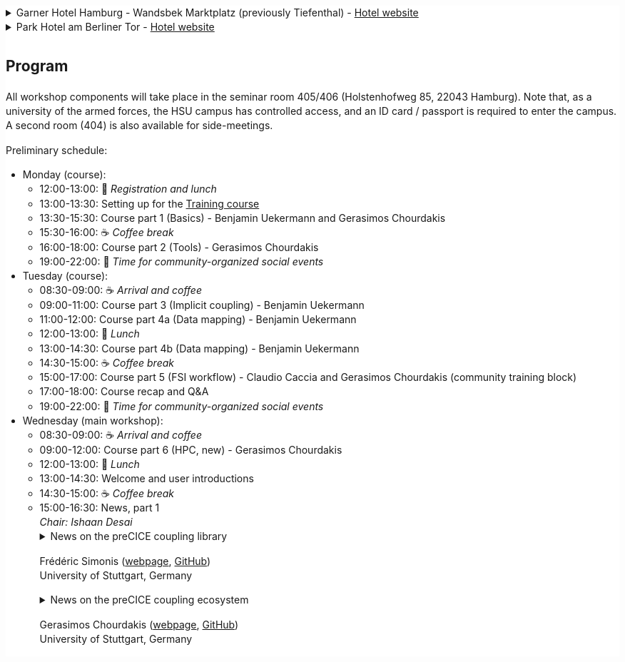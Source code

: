 <details><summary>Garner Hotel Hamburg - Wandsbek Marktplatz (previously Tiefenthal) - <a href="https://www.ihg.com/garner-hotels/hotels/de/de/hamburg/hamwb/hoteldetail" title="Hotel website">Hotel website</a></summary></details>

<details><summary>Park Hotel am Berliner Tor - <a href="https://www.parkhotelamberlinertor.de/" title="Hotel website">Hotel website</a></summary></details>

## Program

All workshop components will take place in the seminar room 405/406 (Holstenhofweg 85, 22043 Hamburg). Note that, as a university of the armed forces, the HSU campus has controlled access, and an ID card / passport is required to enter the campus. A second room (404) is also available for side-meetings.

Preliminary schedule:

- Monday (course):
  - 12:00-13:00: 🍜 *Registration and lunch*
  - 13:00-13:30: Setting up for the [Training course](community-training.html)
  - 13:30-15:30: Course part 1 (Basics) - Benjamin Uekermann and Gerasimos Chourdakis
  - 15:30-16:00: ☕️ *Coffee break*
  - 16:00-18:00: Course part 2 (Tools) - Gerasimos Chourdakis
  - 19:00-22:00: 🍻 *Time for community-organized social events*
- Tuesday (course):
  - 08:30-09:00: ☕️ *Arrival and coffee*
  - 09:00-11:00: Course part 3 (Implicit coupling) - Benjamin Uekermann
  - 11:00-12:00: Course part 4a (Data mapping) - Benjamin Uekermann
  - 12:00-13:00: 🍜 *Lunch*
  - 13:00-14:30: Course part 4b (Data mapping) - Benjamin Uekermann
  - 14:30-15:00: ☕️ *Coffee break*
  - 15:00-17:00: Course part 5 (FSI workflow) - Claudio Caccia and Gerasimos Chourdakis (community training block)
  - 17:00-18:00: Course recap and Q&A
  - 19:00-22:00: 🍻 *Time for community-organized social events*
- Wednesday (main workshop):
  - 08:30-09:00: ☕️ *Arrival and coffee*
  - 09:00-12:00: Course part 6 (HPC, new) - Gerasimos Chourdakis
  - 12:00-13:00: 🍜 *Lunch*
  - 13:00-14:30: Welcome and user introductions
  - 14:30-15:00: ☕️ *Coffee break*
  - 15:00-16:30: News, part 1
    <br/>*Chair: Ishaan Desai*
    <details class="workshop-event" id="news-library"><br/>
      <summary>
      News on the preCICE coupling library<br/>
      <p>Frédéric Simonis (<a href="https://www.ipvs.uni-stuttgart.de/institute/team/Simonis/">webpage</a>, <a href="https://github.com/fsimonis">GitHub</a>)<br/>
      University of Stuttgart, Germany</p>
      </summary>
      <p>New features, fixes, and plans in the core library. A deeper look into the <a href="https://github.com/precice/precice/releases/tag/v3.2.0">v3.2.0</a> release notes and further developments since (<a href="https://github.com/precice/precice/tree/develop/docs/changelog">changelog entries</a>, <a href="https://github.com/precice/precice/milestone/27?closed=1">v3.3.0 milestone</a>, <a href="./fundamentals-roadmap.html">roadmap</a>).</p>
    </details>
    <details class="workshop-event" id="news-ecosystem"><br/>
      <summary>
      News on the preCICE coupling ecosystem<br/>
      <p>Gerasimos Chourdakis (<a href="https://www.ipvs.uni-stuttgart.de/institute/team/Chourdakis/">webpage</a>, <a href="https://github.com/MakisH">GitHub</a>)<br/>
      University of Stuttgart, Germany</p>
      </summary>
      <p>Updates on the available bindings, adapters, tutorials, and further tools built on top of the core library and included in the <a href="./installation-distribution.html">preCICE distribution</a>.</p>
